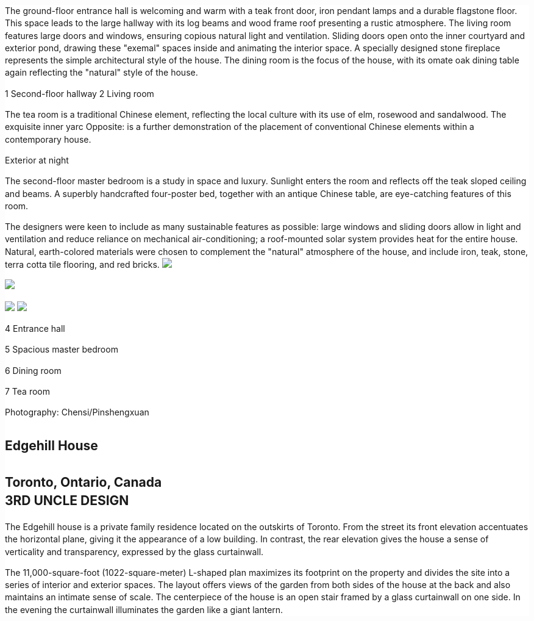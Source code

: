 The ground-floor entrance hall is welcoming and warm with a teak front door, iron pendant lamps and a durable flagstone floor. This space leads to the large hallway with its log beams and wood frame roof presenting a rustic atmosphere. The living room features large doors and windows, ensuring copious natural light and ventilation. Sliding doors open onto the inner courtyard and exterior pond, drawing these "exemal" spaces inside and animating the interior space. A specially designed stone fireplace represents the simple architectural style of the house. The dining room is the focus of the house, with its omate oak dining table again reflecting the "natural" style of the house.

1 Second-floor hallway 2 Living room

The tea room is a traditional Chinese element, reflecting the local culture with its use of elm, rosewood and sandalwood. The exquisite inner yarc Opposite: is a further demonstration of the placement of conventional Chinese elements within a contemporary house.

Exterior at night

The second-floor master bedroom is a study in space and luxury. Sunlight enters the room and reflects off the teak sloped ceiling and beams. A superbly handcrafted four-poster bed, together with an antique Chinese table, are eye-catching features of this room.

The designers were keen to include as many sustainable features as possible: large windows and sliding doors allow in light and ventilation and reduce reliance on mechanical air-conditioning; a roof-mounted solar system provides heat for the entire house. Natural, earth-colored materials were chosen to complement the "natural" atmosphere of the house, and include iron, teak, stone, terra cotta tile flooring, and red bricks.
![](https://cdn.mathpix.com/cropped/2024_05_06_8098e02cab795b974eb4g-116.jpg?height=1064&width=1742&top_left_y=1392&top_left_x=290)

![](https://cdn.mathpix.com/cropped/2024_05_06_8098e02cab795b974eb4g-117.jpg?height=1605&width=2076&top_left_y=905&top_left_x=-7)

![](https://cdn.mathpix.com/cropped/2024_05_06_8098e02cab795b974eb4g-118.jpg?height=1945&width=2070&top_left_y=504&top_left_x=-4)
![](https://cdn.mathpix.com/cropped/2024_05_06_8098e02cab795b974eb4g-119.jpg?height=1936&width=2064&top_left_y=503&top_left_x=-2)

4 Entrance hall

5 Spacious master bedroom

6 Dining room

7 Tea room

Photography: Chensi/Pinshengxuan

## Edgehill House

## Toronto, Ontario, Canada <br> 3RD UNCLE DESIGN

The Edgehill house is a private family residence located on the outskirts of Toronto. From the street its front elevation accentuates the horizontal plane, giving it the appearance of a low building. In contrast, the rear elevation gives the house a sense of verticality and transparency, expressed by the glass curtainwall.

The 11,000-square-foot (1022-square-meter) L-shaped plan maximizes its footprint on the property and divides the site into a series of interior and exterior spaces. The layout offers views of the garden from both sides of the house at the back and also maintains an intimate sense of scale. The centerpiece of the house is an open stair framed by a glass curtainwall on one side. In the evening the curtainwall illuminates the garden like a giant lantern.
